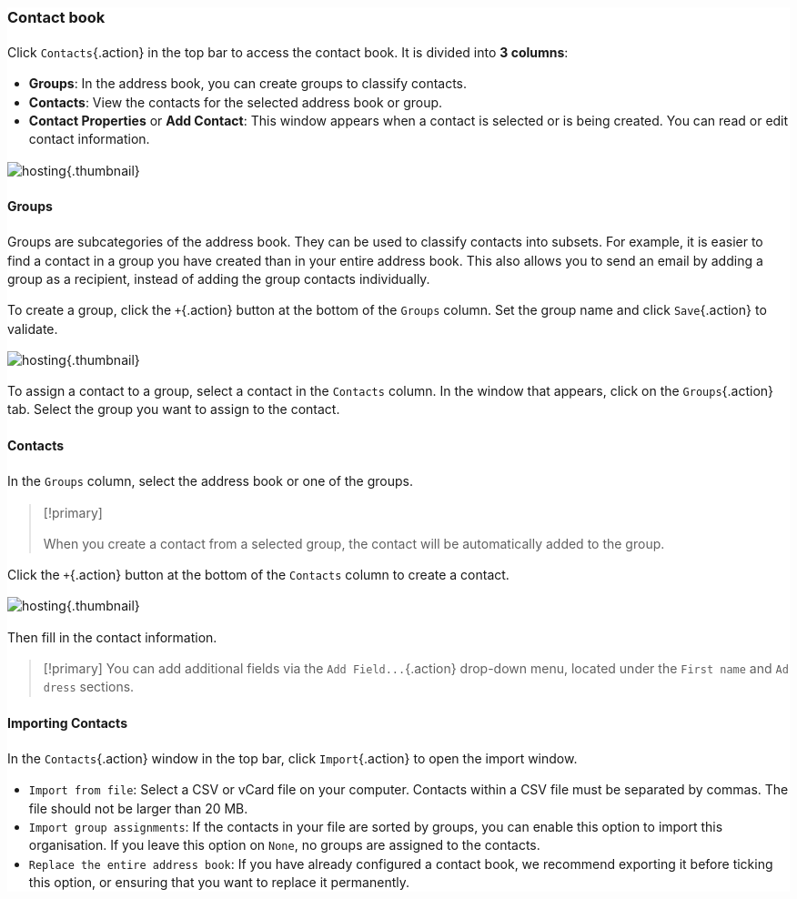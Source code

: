 ### Contact book <a name="contact-book"></a>

Click `Contacts`{.action} in the top bar to access the contact book. It is divided into **3 columns**:

- **Groups**: In the address book, you can create groups to classify contacts.
- **Contacts**: View the contacts for the selected address book or group.
- **Contact Properties** or **Add Contact**: This window appears when a contact is selected or is being created. You can read or edit contact information.

![hosting](roundcube09.png){.thumbnail}

#### Groups <a name="group"></a>

Groups are subcategories of the address book. They can be used to classify contacts into subsets. For example, it is easier to find a contact in a group you have created than in your entire address book. This also allows you to send an email by adding a group as a recipient, instead of adding the group contacts individually.

To create a group, click the `+`{.action} button at the bottom of the `Groups` column. Set the group name and click `Save`{.action} to validate.

![hosting](roundcube10.png){.thumbnail}

To assign a contact to a group, select a contact in the `Contacts` column. In the window that appears, click on the `Groups`{.action} tab. Select the group you want to assign to the contact.

#### Contacts <a name="contacts"></a>

In the `Groups` column, select the address book or one of the groups.

> [!primary]
> 
> When you create a contact from a selected group, the contact will be automatically added to the group.

Click the `+`{.action} button at the bottom of the `Contacts` column to create a contact.

![hosting](roundcube11.png){.thumbnail}

Then fill in the contact information.

> [!primary]
> You can add additional fields via the `Add Field...`{.action} drop-down menu, located under the `First name` and `Address` sections.

#### Importing Contacts <a name="import-contacts"></a>

In the `Contacts`{.action} window in the top bar, click `Import`{.action} to open the import window.

- `Import from file`: Select a CSV or vCard file on your computer. Contacts within a CSV file must be separated by commas. The file should not be larger than 20 MB.
- `Import group assignments`: If the contacts in your file are sorted by groups, you can enable this option to import this organisation. If you leave this option on `None`, no groups are assigned to the contacts.
- `Replace the entire address book`: If you have already configured a contact book, we recommend exporting it before ticking this option, or ensuring that you want to replace it permanently.
